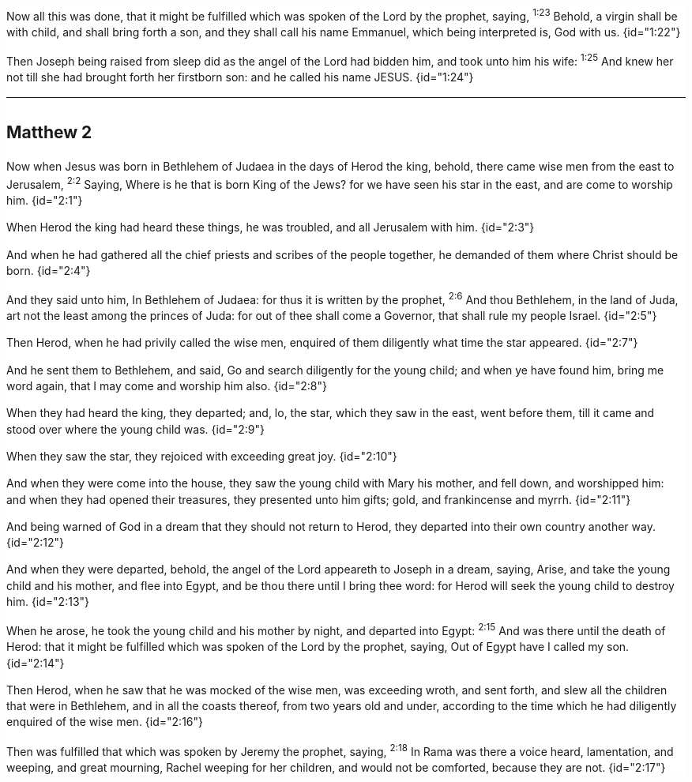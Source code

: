 Now all this was done, that it might be fulfilled which was spoken of the Lord by the prophet, saying, <sup>1:23</sup> Behold, a virgin shall be with child, and shall bring forth a son, and they shall call his name Emmanuel, which being interpreted is, God with us.  {id="1:22"}

Then Joseph being raised from sleep did as the angel of the Lord had bidden him, and took unto him his wife: <sup>1:25</sup> And knew her not till she had brought forth her firstborn son: and he called his name JESUS.  {id="1:24"}

---

## Matthew 2

Now when Jesus was born in Bethlehem of Judaea in the days of Herod the king, behold, there came wise men from the east to Jerusalem, <sup>2:2</sup> Saying, Where is he that is born King of the Jews? for we have seen his star in the east, and are come to worship him.  {id="2:1"}

When Herod the king had heard these things, he was troubled, and all Jerusalem with him.  {id="2:3"}

And when he had gathered all the chief priests and scribes of the people together, he demanded of them where Christ should be born.  {id="2:4"}

And they said unto him, In Bethlehem of Judaea: for thus it is written by the prophet, <sup>2:6</sup> And thou Bethlehem, in the land of Juda, art not the least among the princes of Juda: for out of thee shall come a Governor, that shall rule my people Israel.  {id="2:5"}

Then Herod, when he had privily called the wise men, enquired of them diligently what time the star appeared.  {id="2:7"}

And he sent them to Bethlehem, and said, Go and search diligently for the young child; and when ye have found him, bring me word again, that I may come and worship him also.  {id="2:8"}

When they had heard the king, they departed; and, lo, the star, which they saw in the east, went before them, till it came and stood over where the young child was.  {id="2:9"}

When they saw the star, they rejoiced with exceeding great joy.  {id="2:10"}

And when they were come into the house, they saw the young child with Mary his mother, and fell down, and worshipped him: and when they had opened their treasures, they presented unto him gifts; gold, and frankincense and myrrh.  {id="2:11"}

And being warned of God in a dream that they should not return to Herod, they departed into their own country another way.  {id="2:12"}

And when they were departed, behold, the angel of the Lord appeareth to Joseph in a dream, saying, Arise, and take the young child and his mother, and flee into Egypt, and be thou there until I bring thee word: for Herod will seek the young child to destroy him.  {id="2:13"}

When he arose, he took the young child and his mother by night, and departed into Egypt: <sup>2:15</sup> And was there until the death of Herod: that it might be fulfilled which was spoken of the Lord by the prophet, saying, Out of Egypt have I called my son.  {id="2:14"}

Then Herod, when he saw that he was mocked of the wise men, was exceeding wroth, and sent forth, and slew all the children that were in Bethlehem, and in all the coasts thereof, from two years old and under, according to the time which he had diligently enquired of the wise men.  {id="2:16"}

Then was fulfilled that which was spoken by Jeremy the prophet, saying, <sup>2:18</sup> In Rama was there a voice heard, lamentation, and weeping, and great mourning, Rachel weeping for her children, and would not be comforted, because they are not.  {id="2:17"}
